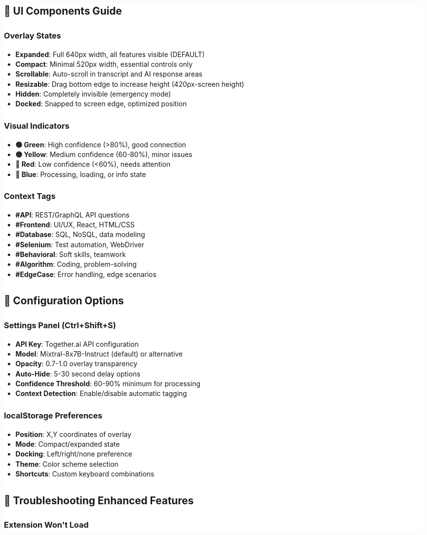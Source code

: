## 🎨 UI Components Guide

### Overlay States

- **Expanded**: Full 640px width, all features visible (DEFAULT)
- **Compact**: Minimal 520px width, essential controls only
- **Scrollable**: Auto-scroll in transcript and AI response areas
- **Resizable**: Drag bottom edge to increase height (420px-screen height)
- **Hidden**: Completely invisible (emergency mode)
- **Docked**: Snapped to screen edge, optimized position

### Visual Indicators

- **🟢 Green**: High confidence (>80%), good connection
- **🟡 Yellow**: Medium confidence (60-80%), minor issues
- **🔴 Red**: Low confidence (<60%), needs attention
- **🔵 Blue**: Processing, loading, or info state

### Context Tags

- **#API**: REST/GraphQL API questions
- **#Frontend**: UI/UX, React, HTML/CSS
- **#Database**: SQL, NoSQL, data modeling
- **#Selenium**: Test automation, WebDriver
- **#Behavioral**: Soft skills, teamwork
- **#Algorithm**: Coding, problem-solving
- **#EdgeCase**: Error handling, edge scenarios

## 🔧 Configuration Options

### Settings Panel (Ctrl+Shift+S)

- **API Key**: Together.ai API configuration
- **Model**: Mixtral-8x7B-Instruct (default) or alternative
- **Opacity**: 0.7-1.0 overlay transparency
- **Auto-Hide**: 5-30 second delay options
- **Confidence Threshold**: 60-90% minimum for processing
- **Context Detection**: Enable/disable automatic tagging

### localStorage Preferences

- **Position**: X,Y coordinates of overlay
- **Mode**: Compact/expanded state
- **Docking**: Left/right/none preference
- **Theme**: Color scheme selection
- **Shortcuts**: Custom keyboard combinations

## 🐛 Troubleshooting Enhanced Features

### Extension Won't Load
